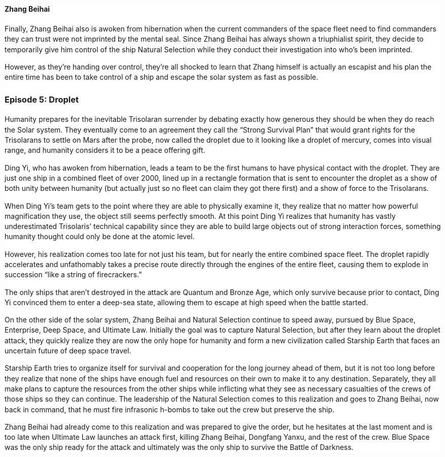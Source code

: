 #### Zhang Beihai
Finally, Zhang Beihai also is awoken from hibernation when the current commanders of the space fleet need to find commanders they can trust were not imprinted by the mental seal. Since Zhang Beihai has always shown a triuphialist spirit, they decide to temporarily give him control of the ship Natural Selection while they conduct their investigation into who’s been imprinted.

However, as they’re handing over control, they’re all shocked to learn that Zhang himself is actually an escapist and his plan the entire time has been to take control of a ship and escape the solar system as fast as possible.

### Episode 5: Droplet

Humanity prepares for the inevitable Trisolaran surrender by debating exactly how generous they should be when they do reach the Solar system. They eventually come to an agreement they call the “Strong Survival Plan” that would grant rights for the Trisolarans to settle on Mars after the probe, now called the droplet due to it looking like a droplet of mercury, comes into visual range, and humanity considers it to be a peace offering gift.

Ding Yi, who has awoken from hibernation, leads a team to be the first humans to have physical contact with the droplet. They are just one ship in a combined fleet of over 2000, lined up in a rectangle formation that is sent to encounter the droplet as a show of both unity between humanity (but actually just so no fleet can claim they got there first) and a show of force to the Trisolarans.

When Ding Yi’s team gets to the point where they are able to physically examine it, they realize that no matter how powerful magnification they use, the object still seems perfectly smooth. At this point Ding Yi realizes that humanity has vastly underestimated Trisolaris’ technical capability since they are able to build large objects out of strong interaction forces, something humanity thought could only be done at the atomic level.

However, his realization comes too late for not just his team, but for nearly the entire combined space fleet. The droplet rapidly accelerates and unfathomably takes a precise route directly through the engines of the entire fleet, causing them to explode in succession “like a string of firecrackers.”

The only ships that aren’t destroyed in the attack are Quantum and Bronze Age, which only survive because prior to contact, Ding Yi convinced them to enter a deep-sea state, allowing them to escape at high speed when the battle started.

On the other side of the solar system, Zhang Beihai and Natural Selection continue to speed away, pursued by Blue Space, Enterprise, Deep Space, and Ultimate Law. Initially the goal was to capture Natural Selection, but after they learn about the droplet attack, they quickly realize they are now the only hope for humanity and form a new civilization called Starship Earth that faces an uncertain future of deep space travel.

Starship Earth tries to organize itself for survival and cooperation for the long journey ahead of them, but it is not too long before they realize that none of the ships have enough fuel and resources on their own to make it to any destination. Separately, they all make plans to capture the resources from the other ships while inflicting what they see as necessary casualties of the crews of those ships so they can continue. The leadership of the Natural Selection comes to this realization and goes to Zhang Beihai, now back in command, that he must fire infrasonic h-bombs to take out the crew but preserve the ship.

Zhang Beihai had already come to this realization and was prepared to give the order, but he hesitates at the last moment and is too late when Ultimate Law launches an attack first, killing Zhang Beihai, Dongfang Yanxu, and the rest of the crew. Blue Space was the only ship ready for the attack and ultimately was the only ship to survive the Battle of Darkness. 
